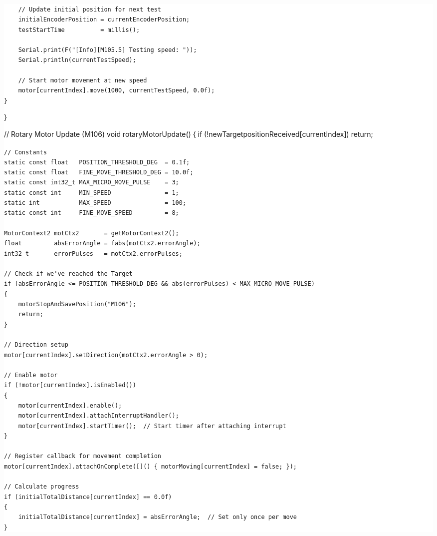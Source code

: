         // Update initial position for next test
        initialEncoderPosition = currentEncoderPosition;
        testStartTime          = millis();

        Serial.print(F("[Info][M105.5] Testing speed: "));
        Serial.println(currentTestSpeed);

        // Start motor movement at new speed
        motor[currentIndex].move(1000, currentTestSpeed, 0.0f);
    }
}

// Rotary Motor Update (M106)
void rotaryMotorUpdate()
{
    if (!newTargetpositionReceived[currentIndex])
        return;

    // Constants
    static const float   POSITION_THRESHOLD_DEG  = 0.1f;
    static const float   FINE_MOVE_THRESHOLD_DEG = 10.0f;
    static const int32_t MAX_MICRO_MOVE_PULSE    = 3;
    static const int     MIN_SPEED               = 1;
    static int           MAX_SPEED               = 100;
    static const int     FINE_MOVE_SPEED         = 8;

    MotorContext2 motCtx2       = getMotorContext2();
    float         absErrorAngle = fabs(motCtx2.errorAngle);
    int32_t       errorPulses   = motCtx2.errorPulses;

    // Check if we've reached the Target
    if (absErrorAngle <= POSITION_THRESHOLD_DEG && abs(errorPulses) < MAX_MICRO_MOVE_PULSE)
    {
        motorStopAndSavePosition("M106");
        return;
    }

    // Direction setup
    motor[currentIndex].setDirection(motCtx2.errorAngle > 0);

    // Enable motor
    if (!motor[currentIndex].isEnabled())
    {
        motor[currentIndex].enable();
        motor[currentIndex].attachInterruptHandler();
        motor[currentIndex].startTimer();  // Start timer after attaching interrupt
    }

    // Register callback for movement completion
    motor[currentIndex].attachOnComplete([]() { motorMoving[currentIndex] = false; });

    // Calculate progress
    if (initialTotalDistance[currentIndex] == 0.0f)
    {
        initialTotalDistance[currentIndex] = absErrorAngle;  // Set only once per move
    }
